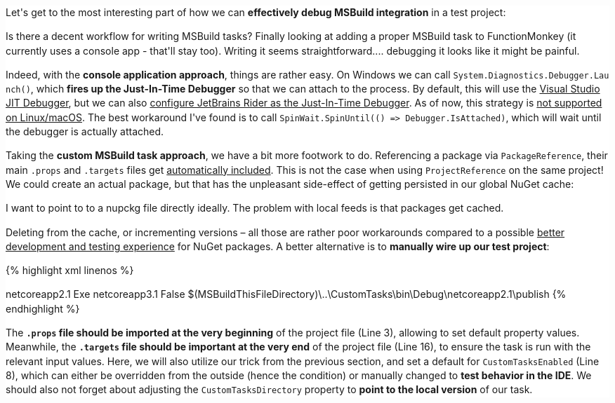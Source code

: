 Let's get to the most interesting part of how we can **effectively debug MSBuild integration** in a test project:

<div class="tweet" tweetID="1183638078767927297">Is there a decent workflow for writing MSBuild tasks? Finally looking at adding a proper MSBuild task to FunctionMonkey (it currently uses a console app - that'll stay too). Writing it seems straightforward.... debugging it looks like it might be painful.</div>

Indeed, with the **console application approach**, things are rather easy. On Windows we can call `System.Diagnostics.Debugger.Launch()`, which **fires up the Just-In-Time Debugger** so that we can attach to the process. By default, this will use the [Visual Studio JIT Debugger](https://docs.microsoft.com/en-us/visualstudio/debugger/debug-using-the-just-in-time-debugger?view=vs-2019), but we can also [configure JetBrains Rider as the Just-In-Time Debugger](https://blog.jetbrains.com/dotnet/2019/04/16/edit-continue-just-time-debugging-debugger-improvements-rider-2019-1/). As of now, this strategy is [not supported on Linux/macOS](https://github.com/dotnet/runtime/issues/38427). The best workaround I've found is to call `SpinWait.SpinUntil(() => Debugger.IsAttached)`, which will wait until the debugger is actually attached.

Taking the **custom MSBuild task approach**, we have a bit more footwork to do. Referencing a package via `PackageReference`, their main `.props` and `.targets` files get [automatically included](https://docs.microsoft.com/nuget/create-packages/creating-a-package#include-msbuild-props-and-targets-in-a-package). This is not the case when using `ProjectReference` on the same project! We could create an actual package, but that has the unpleasant side-effect of getting persisted in our global NuGet cache:

<div class="tweet" tweetID="965325828455321600">I want to point to to a nupckg file directly ideally. The problem with local feeds is that packages get cached.</div>

Deleting from the cache, or incrementing versions – all those are rather poor workarounds compared to a possible [better development and testing experience](https://github.com/NuGet/Home/issues/6579) for NuGet packages. A better alternative is to **manually wire up our test project**:

{% highlight xml linenos %}
<Project Sdk="Microsoft.NET.Sdk">

  <Import Project="..\MainLibrary\MainLibrary.props"/>

  <PropertyGroup>
    <TargetFramework>netcoreapp2.1</TargetFramework>
    <OutputType>Exe</OutputType>
    <TargetFramework>netcoreapp3.1</TargetFramework>
    <CustomTasksEnabled Condition="'$(CustomTasksEnabled)' == ''">False</CustomTasksEnabled>
    <CustomTasksDirectory>$(MSBuildThisFileDirectory)\..\CustomTasks\bin\Debug\netcoreapp2.1\publish</CustomTasksDirectory>
  </PropertyGroup>

  <ItemGroup>
    <ProjectReference Include="..\MainLibrary\MainLibrary.csproj"/>
  </ItemGroup>

  <Import Project="..\MainLibrary\MainLibrary.targets"/>

</Project>
{% endhighlight %}

The **`.props` file should be imported at the very beginning** of the project file (Line 3), allowing to set default property values. Meanwhile, the **`.targets` file should be important at the very end** of the project file (Line 16), to ensure the task is run with the relevant input values. Here, we will also utilize our trick from the previous section, and set a default for `CustomTasksEnabled` (Line 8), which can either be overridden from the outside (hence the condition) or manually changed to **test behavior in the IDE**. We should also not forget about adjusting the `CustomTasksDirectory` property to **point to the local version** of our task.
